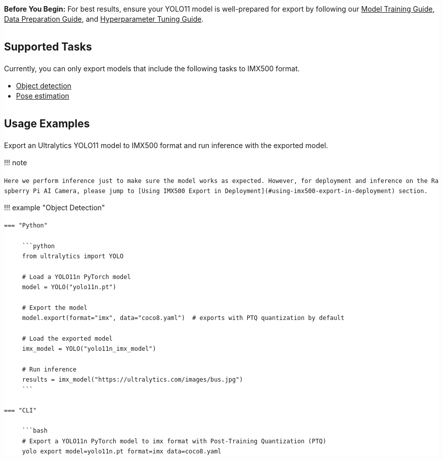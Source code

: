 **Before You Begin:** For best results, ensure your YOLO11 model is well-prepared for export by following our [Model Training Guide](https://docs.ultralytics.com/modes/train/), [Data Preparation Guide](https://docs.ultralytics.com/datasets/), and [Hyperparameter Tuning Guide](https://docs.ultralytics.com/guides/hyperparameter-tuning/).

## Supported Tasks

Currently, you can only export models that include the following tasks to IMX500 format.

- [Object detection](https://docs.ultralytics.com/tasks/detect/)
- [Pose estimation](https://docs.ultralytics.com/tasks/pose/)

## Usage Examples

Export an Ultralytics YOLO11 model to IMX500 format and run inference with the exported model.

!!! note

    Here we perform inference just to make sure the model works as expected. However, for deployment and inference on the Raspberry Pi AI Camera, please jump to [Using IMX500 Export in Deployment](#using-imx500-export-in-deployment) section.

!!! example "Object Detection"

    === "Python"

         ```python
         from ultralytics import YOLO

         # Load a YOLO11n PyTorch model
         model = YOLO("yolo11n.pt")

         # Export the model
         model.export(format="imx", data="coco8.yaml")  # exports with PTQ quantization by default

         # Load the exported model
         imx_model = YOLO("yolo11n_imx_model")

         # Run inference
         results = imx_model("https://ultralytics.com/images/bus.jpg")
         ```

    === "CLI"

         ```bash
         # Export a YOLO11n PyTorch model to imx format with Post-Training Quantization (PTQ)
         yolo export model=yolo11n.pt format=imx data=coco8.yaml
